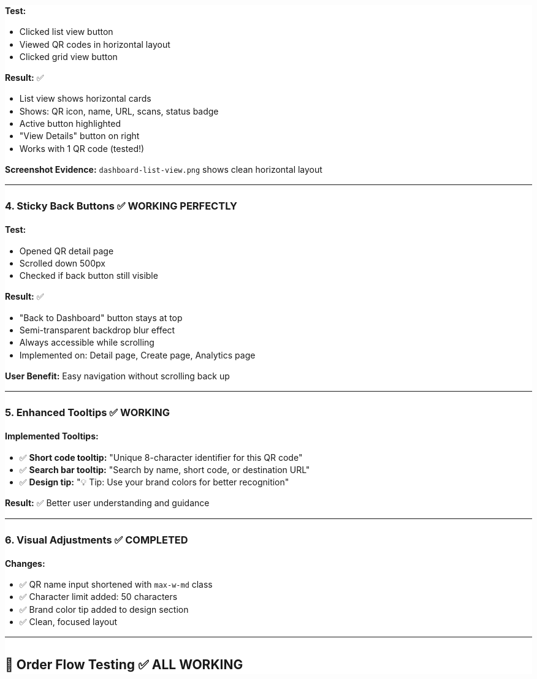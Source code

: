 **Test:**
- Clicked list view button
- Viewed QR codes in horizontal layout
- Clicked grid view button

**Result:** ✅
- List view shows horizontal cards
- Shows: QR icon, name, URL, scans, status badge
- Active button highlighted
- "View Details" button on right
- Works with 1 QR code (tested!)

**Screenshot Evidence:** `dashboard-list-view.png` shows clean horizontal layout

---

### 4. Sticky Back Buttons ✅ **WORKING PERFECTLY**

**Test:**
- Opened QR detail page
- Scrolled down 500px
- Checked if back button still visible

**Result:** ✅
- "Back to Dashboard" button stays at top
- Semi-transparent backdrop blur effect
- Always accessible while scrolling
- Implemented on: Detail page, Create page, Analytics page

**User Benefit:** Easy navigation without scrolling back up

---

### 5. Enhanced Tooltips ✅ **WORKING**

**Implemented Tooltips:**
- ✅ **Short code tooltip:** "Unique 8-character identifier for this QR code"
- ✅ **Search bar tooltip:** "Search by name, short code, or destination URL"  
- ✅ **Design tip:** "💡 Tip: Use your brand colors for better recognition"

**Result:** ✅ Better user understanding and guidance

---

### 6. Visual Adjustments ✅ **COMPLETED**

**Changes:**
- ✅ QR name input shortened with `max-w-md` class
- ✅ Character limit added: 50 characters
- ✅ Brand color tip added to design section
- ✅ Clean, focused layout

---

## 🛒 Order Flow Testing ✅ **ALL WORKING**
